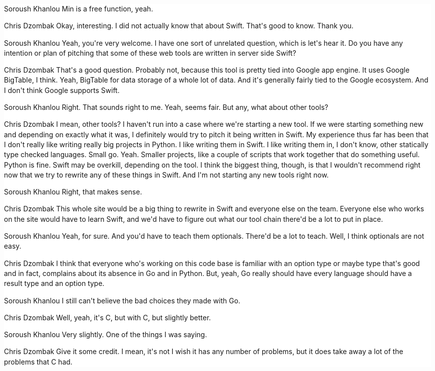 Soroush Khanlou
Min is a free function, yeah.

Chris Dzombak
Okay, interesting. I did not actually know that about Swift. That's good to know. Thank you.

Soroush Khanlou
Yeah, you're very welcome. I have one sort of unrelated question, which is let's hear it. Do you have any intention or plan of pitching that some of these web tools are written in server side Swift?

Chris Dzombak
That's a good question. Probably not, because this tool is pretty tied into Google app engine. It uses Google BigTable, I think. Yeah, BigTable for data storage of a whole lot of data. And it's generally fairly tied to the Google ecosystem. And I don't think Google supports Swift.

Soroush Khanlou
Right. That sounds right to me. Yeah, seems fair. But any, what about other tools?

Chris Dzombak
I mean, other tools? I haven't run into a case where we're starting a new tool. If we were starting something new and depending on exactly what it was, I definitely would try to pitch it being written in Swift. My experience thus far has been that I don't really like writing really big projects in Python. I like writing them in Swift. I like writing them in, I don't know, other statically type checked languages. Small go. Yeah. Smaller projects, like a couple of scripts that work together that do something useful. Python is fine. Swift may be overkill, depending on the tool. I think the biggest thing, though, is that I wouldn't recommend right now that we try to rewrite any of these things in Swift. And I'm not starting any new tools right now.

Soroush Khanlou
Right, that makes sense.

Chris Dzombak
This whole site would be a big thing to rewrite in Swift and everyone else on the team. Everyone else who works on the site would have to learn Swift, and we'd have to figure out what our tool chain there'd be a lot to put in place.

Soroush Khanlou
Yeah, for sure. And you'd have to teach them optionals. There'd be a lot to teach. Well, I think optionals are not easy.

Chris Dzombak
I think that everyone who's working on this code base is familiar with an option type or maybe type that's good and in fact, complains about its absence in Go and in Python. But, yeah, Go really should have every language should have a result type and an option type.

Soroush Khanlou
I still can't believe the bad choices they made with Go.

Chris Dzombak
Well, yeah, it's C, but with C, but slightly better.

Soroush Khanlou
Very slightly. One of the things I was saying.

Chris Dzombak
Give it some credit. I mean, it's not I wish it has any number of problems, but it does take away a lot of the problems that C had.
